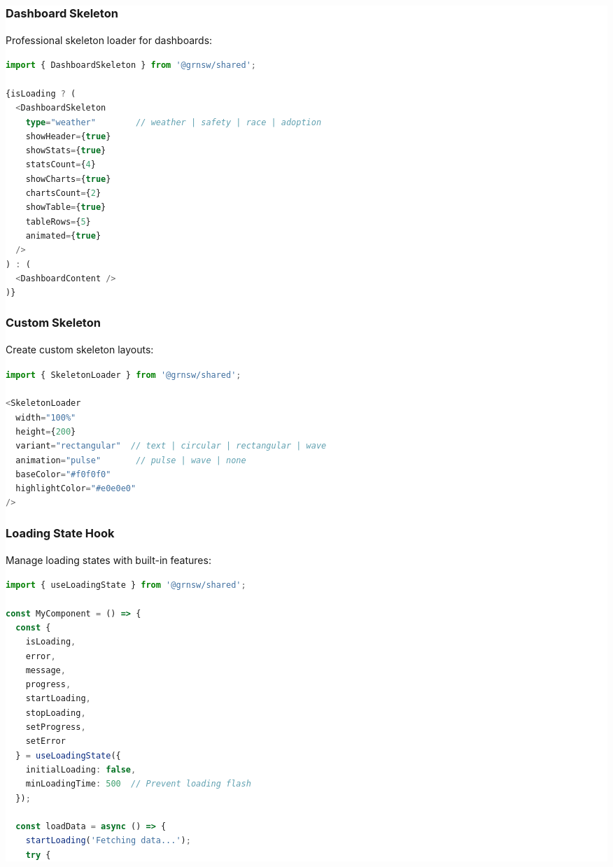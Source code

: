 ### Dashboard Skeleton

Professional skeleton loader for dashboards:

```typescript
import { DashboardSkeleton } from '@grnsw/shared';

{isLoading ? (
  <DashboardSkeleton
    type="weather"        // weather | safety | race | adoption
    showHeader={true}
    showStats={true}
    statsCount={4}
    showCharts={true}
    chartsCount={2}
    showTable={true}
    tableRows={5}
    animated={true}
  />
) : (
  <DashboardContent />
)}
```

### Custom Skeleton

Create custom skeleton layouts:

```typescript
import { SkeletonLoader } from '@grnsw/shared';

<SkeletonLoader
  width="100%"
  height={200}
  variant="rectangular"  // text | circular | rectangular | wave
  animation="pulse"       // pulse | wave | none
  baseColor="#f0f0f0"
  highlightColor="#e0e0e0"
/>
```

### Loading State Hook

Manage loading states with built-in features:

```typescript
import { useLoadingState } from '@grnsw/shared';

const MyComponent = () => {
  const {
    isLoading,
    error,
    message,
    progress,
    startLoading,
    stopLoading,
    setProgress,
    setError
  } = useLoadingState({
    initialLoading: false,
    minLoadingTime: 500  // Prevent loading flash
  });
  
  const loadData = async () => {
    startLoading('Fetching data...');
    try {
```